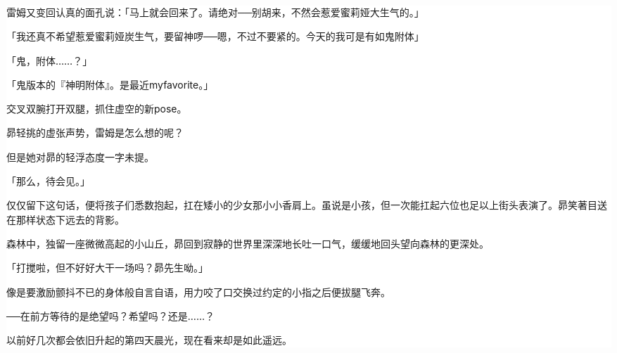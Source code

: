 雷姆又变回认真的面孔说：「马上就会回来了。请绝对──别胡来，不然会惹爱蜜莉娅大生气的。」

「我还真不希望惹爱蜜莉娅炭生气，要留神啰──嗯，不过不要紧的。今天的我可是有如鬼附体」

「鬼，附体……？」

「鬼版本的『神明附体』。是最近myfavorite。」

交叉双腕打开双腿，抓住虚空的新pose。

昴轻挑的虚张声势，雷姆是怎么想的呢？

但是她对昴的轻浮态度一字未提。

「那么，待会见。」

仅仅留下这句话，便将孩子们悉数抱起，扛在矮小的少女那小小香肩上。虽说是小孩，但一次能扛起六位也足以上街头表演了。昴笑著目送在那样状态下远去的背影。

森林中，独留一座微微高起的小山丘，昴回到寂静的世界里深深地长吐一口气，缓缓地回头望向森林的更深处。

「打搅啦，但不好好大干一场吗？昴先生呦。」

像是要激励颤抖不已的身体般自言自语，用力咬了口交换过约定的小指之后便拔腿飞奔。

──在前方等待的是绝望吗？希望吗？还是……？

以前好几次都会依旧升起的第四天晨光，现在看来却是如此遥远。

